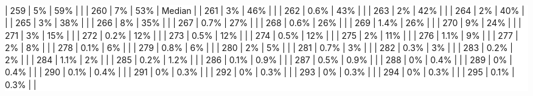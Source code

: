 | 259 | 5% | 59% |  |
| 260 | 7% | 53% | Median |
| 261 | 3% | 46% |  |
| 262 | 0.6% | 43% |  |
| 263 | 2% | 42% |  |
| 264 | 2% | 40% |  |
| 265 | 3% | 38% |  |
| 266 | 8% | 35% |  |
| 267 | 0.7% | 27% |  |
| 268 | 0.6% | 26% |  |
| 269 | 1.4% | 26% |  |
| 270 | 9% | 24% |  |
| 271 | 3% | 15% |  |
| 272 | 0.2% | 12% |  |
| 273 | 0.5% | 12% |  |
| 274 | 0.5% | 12% |  |
| 275 | 2% | 11% |  |
| 276 | 1.1% | 9% |  |
| 277 | 2% | 8% |  |
| 278 | 0.1% | 6% |  |
| 279 | 0.8% | 6% |  |
| 280 | 2% | 5% |  |
| 281 | 0.7% | 3% |  |
| 282 | 0.3% | 3% |  |
| 283 | 0.2% | 2% |  |
| 284 | 1.1% | 2% |  |
| 285 | 0.2% | 1.2% |  |
| 286 | 0.1% | 0.9% |  |
| 287 | 0.5% | 0.9% |  |
| 288 | 0% | 0.4% |  |
| 289 | 0% | 0.4% |  |
| 290 | 0.1% | 0.4% |  |
| 291 | 0% | 0.3% |  |
| 292 | 0% | 0.3% |  |
| 293 | 0% | 0.3% |  |
| 294 | 0% | 0.3% |  |
| 295 | 0.1% | 0.3% |  |